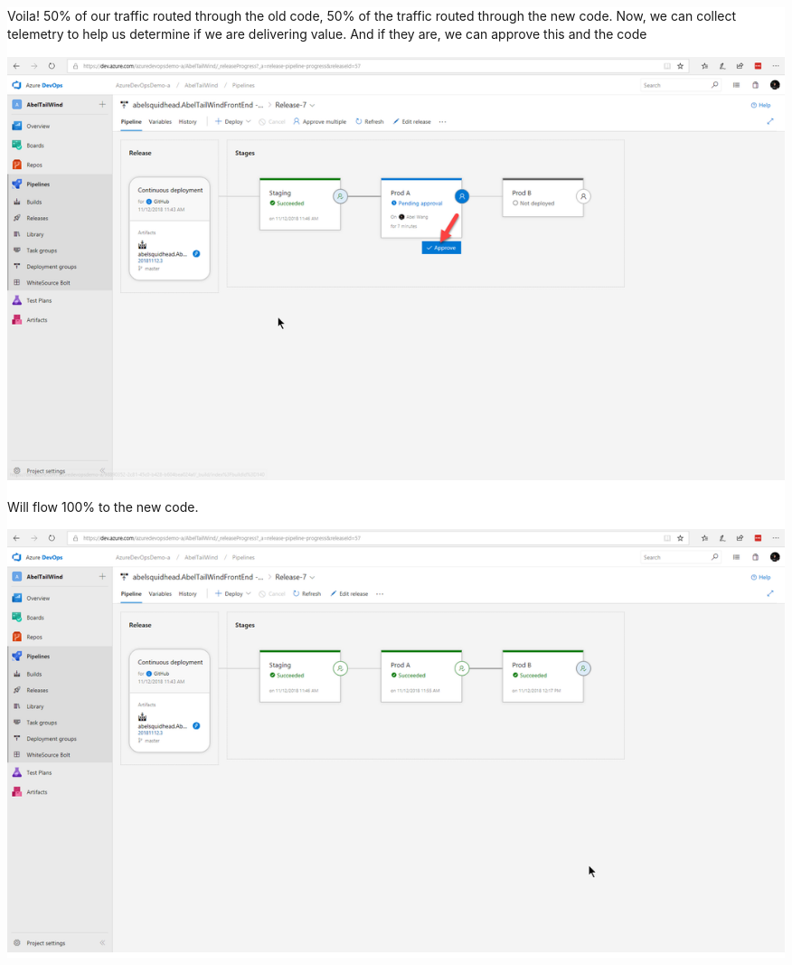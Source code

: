 Voila! 50% of our traffic routed through the old code, 50% of the traffic routed through the new code. Now, we can collect telemetry to help us determine if we are delivering value. And if they are, we can approve this and the code 

![](readmeImages/2018-11-12-11-55-39.png)

Will flow 100% to the new code.  

![](readmeImages/2018-11-12-12-17-53.png)
